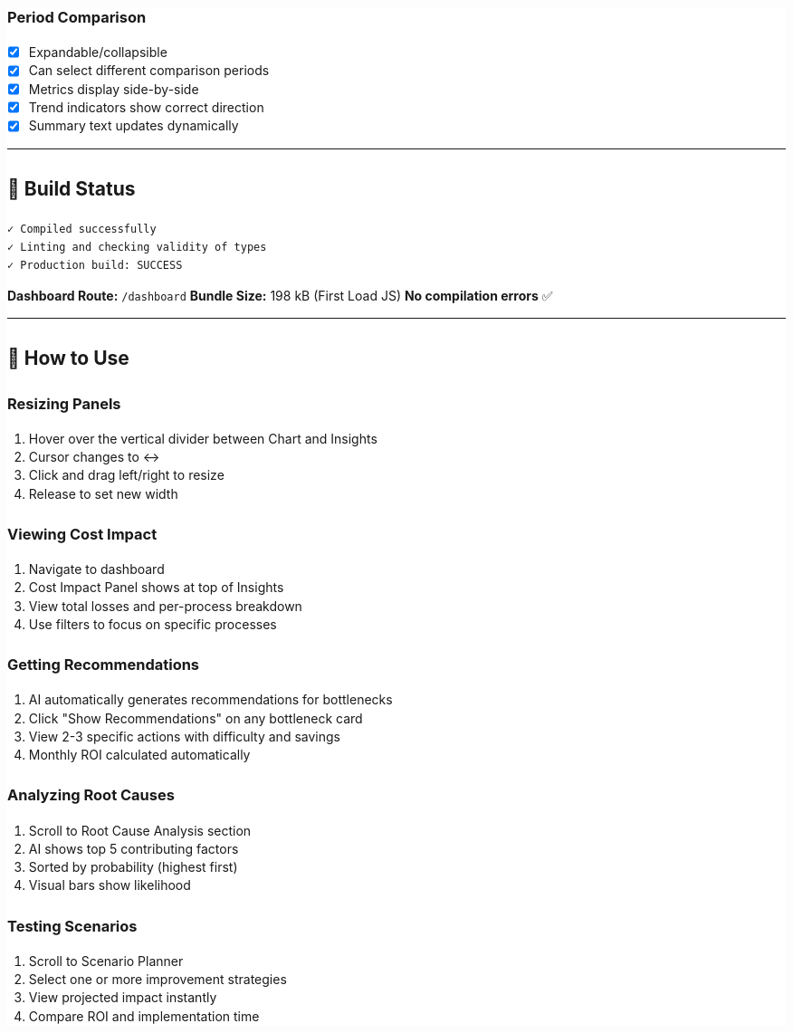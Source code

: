 ### Period Comparison
- [x] Expandable/collapsible
- [x] Can select different comparison periods
- [x] Metrics display side-by-side
- [x] Trend indicators show correct direction
- [x] Summary text updates dynamically

---

## 💾 Build Status

```bash
✓ Compiled successfully
✓ Linting and checking validity of types
✓ Production build: SUCCESS
```

**Dashboard Route:** `/dashboard`
**Bundle Size:** 198 kB (First Load JS)
**No compilation errors** ✅

---

## 🚀 How to Use

### Resizing Panels
1. Hover over the vertical divider between Chart and Insights
2. Cursor changes to ↔️
3. Click and drag left/right to resize
4. Release to set new width

### Viewing Cost Impact
1. Navigate to dashboard
2. Cost Impact Panel shows at top of Insights
3. View total losses and per-process breakdown
4. Use filters to focus on specific processes

### Getting Recommendations
1. AI automatically generates recommendations for bottlenecks
2. Click "Show Recommendations" on any bottleneck card
3. View 2-3 specific actions with difficulty and savings
4. Monthly ROI calculated automatically

### Analyzing Root Causes
1. Scroll to Root Cause Analysis section
2. AI shows top 5 contributing factors
3. Sorted by probability (highest first)
4. Visual bars show likelihood

### Testing Scenarios
1. Scroll to Scenario Planner
2. Select one or more improvement strategies
3. View projected impact instantly
4. Compare ROI and implementation time
